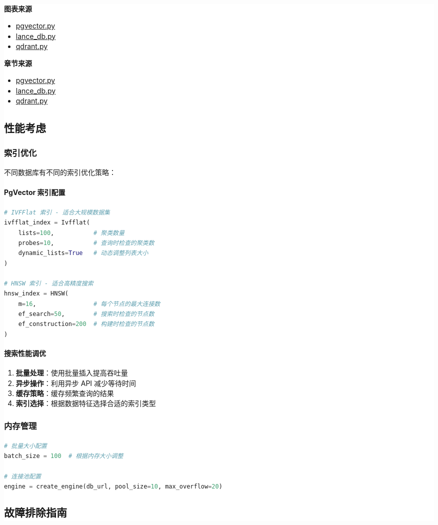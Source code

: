 
**图表来源**
- [pgvector.py](file://libs/agno/agno/vectordb/pgvector/pgvector.py#L1-L20)
- [lance_db.py](file://libs/agno/agno/vectordb/lancedb/lance_db.py#L1-L20)
- [qdrant.py](file://libs/agno/agno/vectordb/qdrant/qdrant.py#L1-L20)

**章节来源**
- [pgvector.py](file://libs/agno/agno/vectordb/pgvector/pgvector.py#L1-L30)
- [lance_db.py](file://libs/agno/agno/vectordb/lancedb/lance_db.py#L1-L30)
- [qdrant.py](file://libs/agno/agno/vectordb/qdrant/qdrant.py#L1-L30)

## 性能考虑

### 索引优化

不同数据库有不同的索引优化策略：

#### PgVector 索引配置

```python
# IVFFlat 索引 - 适合大规模数据集
ivfflat_index = Ivfflat(
    lists=100,           # 聚类数量
    probes=10,           # 查询时检查的聚类数
    dynamic_lists=True   # 动态调整列表大小
)

# HNSW 索引 - 适合高精度搜索
hnsw_index = HNSW(
    m=16,                # 每个节点的最大连接数
    ef_search=50,        # 搜索时检查的节点数
    ef_construction=200  # 构建时检查的节点数
)
```

#### 搜索性能调优

1. **批量处理**：使用批量插入提高吞吐量
2. **异步操作**：利用异步 API 减少等待时间
3. **缓存策略**：缓存频繁查询的结果
4. **索引选择**：根据数据特征选择合适的索引类型

### 内存管理

```python
# 批量大小配置
batch_size = 100  # 根据内存大小调整

# 连接池配置
engine = create_engine(db_url, pool_size=10, max_overflow=20)
```

## 故障排除指南
